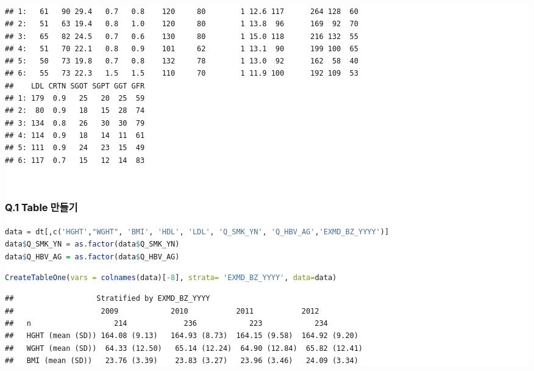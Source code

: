     ## 1:   61   90 29.4   0.7   0.8    120     80        1 12.6 117      264 128  60
    ## 2:   51   63 19.4   0.8   1.0    120     80        1 13.8  96      169  92  70
    ## 3:   65   82 24.5   0.7   0.6    130     80        1 15.0 118      216 132  55
    ## 4:   51   70 22.1   0.8   0.9    101     62        1 13.1  90      199 100  65
    ## 5:   50   73 19.8   0.7   0.8    132     78        1 13.0  92      162  58  40
    ## 6:   55   73 22.3   1.5   1.5    110     70        1 11.9 100      192 109  53
    ##    LDL CRTN SGOT SGPT GGT GFR
    ## 1: 179  0.9   25   20  25  59
    ## 2:  80  0.9   18   15  28  74
    ## 3: 134  0.8   26   30  30  79
    ## 4: 114  0.9   18   14  11  61
    ## 5: 111  0.9   24   23  15  49
    ## 6: 117  0.7   15   12  14  83

<br/>

### Q.1 Table 만들기

``` r
data = dt[,c('HGHT',"WGHT", 'BMI', 'HDL', 'LDL', 'Q_SMK_YN', 'Q_HBV_AG','EXMD_BZ_YYYY')]
data$Q_SMK_YN = as.factor(data$Q_SMK_YN)
data$Q_HBV_AG = as.factor(data$Q_HBV_AG)
```

``` r
CreateTableOne(vars = colnames(data)[-8], strata= 'EXMD_BZ_YYYY', data=data)
```

    ##                   Stratified by EXMD_BZ_YYYY
    ##                    2009            2010           2011           2012          
    ##   n                   214             236            223            234        
    ##   HGHT (mean (SD)) 164.08 (9.13)   164.93 (8.73)  164.15 (9.58)  164.92 (9.20) 
    ##   WGHT (mean (SD))  64.33 (12.50)   65.14 (12.24)  64.90 (12.84)  65.82 (12.41)
    ##   BMI (mean (SD))   23.76 (3.39)    23.83 (3.27)   23.96 (3.46)   24.09 (3.34) 